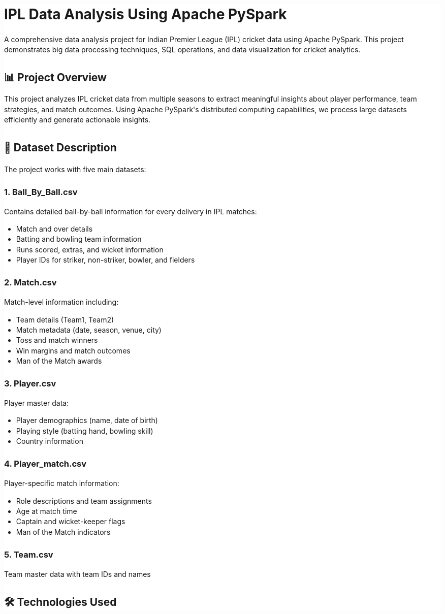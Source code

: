 # IPL Data Analysis Using Apache PySpark

A comprehensive data analysis project for Indian Premier League (IPL) cricket data using Apache PySpark. This project demonstrates big data processing techniques, SQL operations, and data visualization for cricket analytics.

## 📊 Project Overview

This project analyzes IPL cricket data from multiple seasons to extract meaningful insights about player performance, team strategies, and match outcomes. Using Apache PySpark's distributed computing capabilities, we process large datasets efficiently and generate actionable insights.

## 🏏 Dataset Description

The project works with five main datasets:

### 1. Ball_By_Ball.csv
Contains detailed ball-by-ball information for every delivery in IPL matches:
- Match and over details
- Batting and bowling team information
- Runs scored, extras, and wicket information
- Player IDs for striker, non-striker, bowler, and fielders

### 2. Match.csv
Match-level information including:
- Team details (Team1, Team2)
- Match metadata (date, season, venue, city)
- Toss and match winners
- Win margins and match outcomes
- Man of the Match awards

### 3. Player.csv
Player master data:
- Player demographics (name, date of birth)
- Playing style (batting hand, bowling skill)
- Country information

### 4. Player_match.csv
Player-specific match information:
- Role descriptions and team assignments
- Age at match time
- Captain and wicket-keeper flags
- Man of the Match indicators

### 5. Team.csv
Team master data with team IDs and names

## 🛠️ Technologies Used
